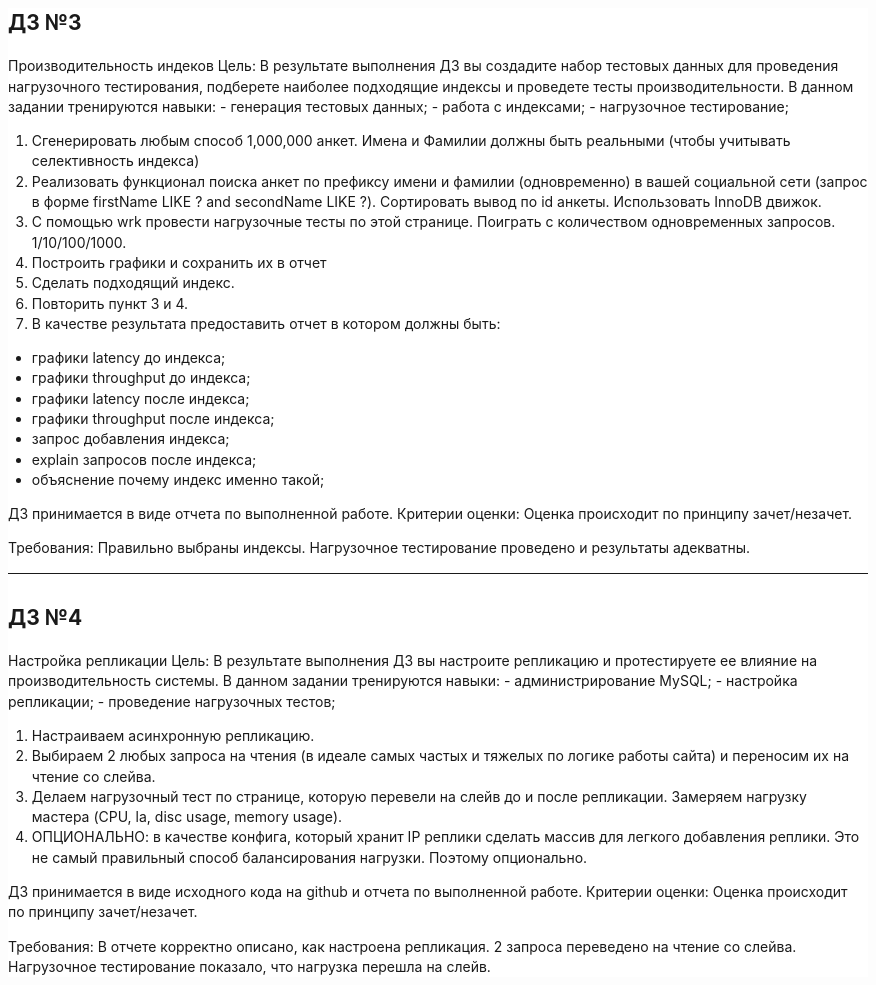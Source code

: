 ## ДЗ №3
Производительность индеков
Цель: В результате выполнения ДЗ вы создадите набор тестовых данных для проведения нагрузочного тестирования, подберете наиболее подходящие индексы и проведете тесты производительности. В данном задании тренируются навыки: - генерация тестовых данных; - работа с индексами; - нагрузочное тестирование;
1) Сгенерировать любым способ 1,000,000 анкет. Имена и Фамилии должны быть реальными (чтобы учитывать селективность индекса)
2) Реализовать функционал поиска анкет по префиксу имени и фамилии (одновременно) в вашей социальной сети (запрос в форме firstName LIKE ? and secondName LIKE ?). Сортировать вывод по id анкеты. Использовать InnoDB движок.
3) С помощью wrk провести нагрузочные тесты по этой странице. Поиграть с количеством одновременных запросов. 1/10/100/1000.
4) Построить графики и сохранить их в отчет
5) Сделать подходящий индекс.
6) Повторить пункт 3 и 4.
7) В качестве результата предоставить отчет в котором должны быть:
- графики latency до индекса;
- графики throughput до индекса;
- графики latency после индекса;
- графики throughput после индекса;
- запрос добавления индекса;
- explain запросов после индекса;
- объяснение почему индекс именно такой;

ДЗ принимается в виде отчета по выполненной работе.
Критерии оценки: Оценка происходит по принципу зачет/незачет.

Требования:
Правильно выбраны индексы.
Нагрузочное тестирование проведено и результаты адекватны.

---
## ДЗ №4
Настройка репликации
Цель: В результате выполнения ДЗ вы настроите репликацию и протестируете ее влияние на производительность системы. В данном задании тренируются навыки: - администрирование MySQL; - настройка репликации; - проведение нагрузочных тестов;
1) Настраиваем асинхронную репликацию.
2) Выбираем 2 любых запроса на чтения (в идеале самых частых и тяжелых по логике работы сайта) и переносим их на чтение со слейва.
3) Делаем нагрузочный тест по странице, которую перевели на слейв до и после репликации. 
Замеряем нагрузку мастера (CPU, la, disc usage, memory usage).
4) ОПЦИОНАЛЬНО: в качестве конфига, который хранит IP реплики сделать массив для легкого добавления реплики. 
Это не самый правильный способ балансирования нагрузки. Поэтому опционально.

ДЗ принимается в виде исходного кода на github и отчета по выполненной работе.
Критерии оценки: Оценка происходит по принципу зачет/незачет.

Требования:
В отчете корректно описано, как настроена репликация.
2 запроса переведено на чтение со слейва.
Нагрузочное тестирование показало, что нагрузка перешла на слейв.

